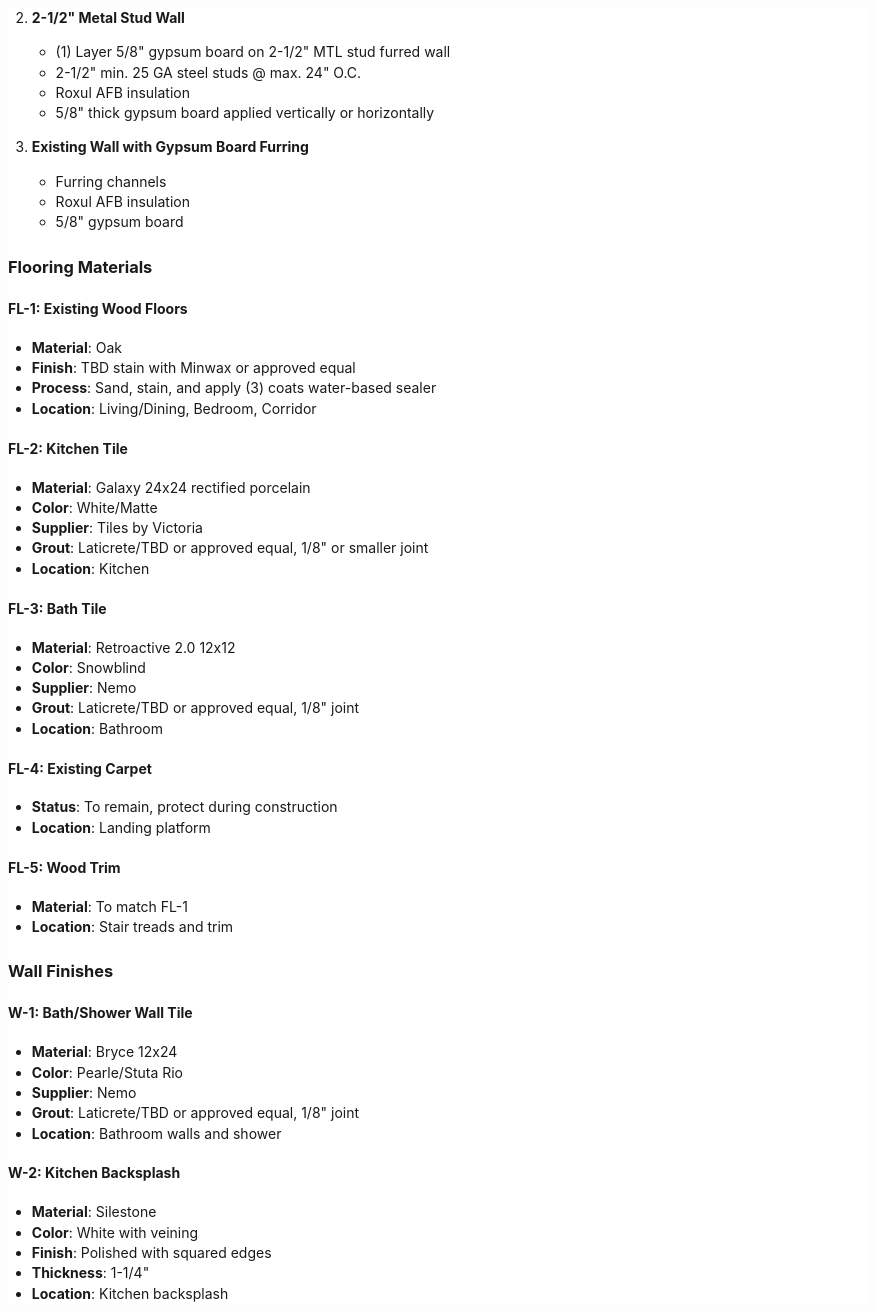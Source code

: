 2. **2-1/2" Metal Stud Wall**
   - (1) Layer 5/8" gypsum board on 2-1/2" MTL stud furred wall
   - 2-1/2" min. 25 GA steel studs @ max. 24" O.C.
   - Roxul AFB insulation
   - 5/8" thick gypsum board applied vertically or horizontally

3. **Existing Wall with Gypsum Board Furring**
   - Furring channels
   - Roxul AFB insulation
   - 5/8" gypsum board

### Flooring Materials

#### FL-1: Existing Wood Floors
- **Material**: Oak
- **Finish**: TBD stain with Minwax or approved equal
- **Process**: Sand, stain, and apply (3) coats water-based sealer
- **Location**: Living/Dining, Bedroom, Corridor

#### FL-2: Kitchen Tile
- **Material**: Galaxy 24x24 rectified porcelain
- **Color**: White/Matte
- **Supplier**: Tiles by Victoria
- **Grout**: Laticrete/TBD or approved equal, 1/8" or smaller joint
- **Location**: Kitchen

#### FL-3: Bath Tile
- **Material**: Retroactive 2.0 12x12
- **Color**: Snowblind
- **Supplier**: Nemo
- **Grout**: Laticrete/TBD or approved equal, 1/8" joint
- **Location**: Bathroom

#### FL-4: Existing Carpet
- **Status**: To remain, protect during construction
- **Location**: Landing platform

#### FL-5: Wood Trim
- **Material**: To match FL-1
- **Location**: Stair treads and trim

### Wall Finishes

#### W-1: Bath/Shower Wall Tile
- **Material**: Bryce 12x24
- **Color**: Pearle/Stuta Rio
- **Supplier**: Nemo
- **Grout**: Laticrete/TBD or approved equal, 1/8" joint
- **Location**: Bathroom walls and shower

#### W-2: Kitchen Backsplash
- **Material**: Silestone
- **Color**: White with veining
- **Finish**: Polished with squared edges
- **Thickness**: 1-1/4"
- **Location**: Kitchen backsplash
